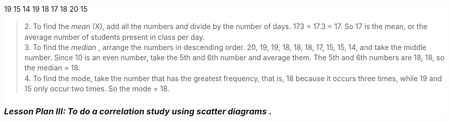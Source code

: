    </td>
   <td>
    19
   </td>
   <td>
    15
   </td>
   <td>
    14
   </td>
   <td>
    19
   </td>
   <td>
    18
   </td>
   <td>
    17
   </td>
   <td>
    18
   </td>
   <td>
    20
   </td>
   <td>
    15
   </td>
  </tr>
 </table>
 <blockquote>
  <dl>
   <dt>
    2. To find the
    <i>
     mean
    </i>
    (X), add all the numbers and divide by the number of days. 173 = 17.3 = 17. So 17 is the mean, or the average number of students present in class per day.
    <dt>
     3. To find the
     <i>
      median
     </i>
     , arrange the numbers in descending order. 20, 19, 19, 18, 18, 18, 17, 15, 15, 14, and take the middle number. Since 10 is an even number, take the 5th and 6th number and average them. The 5th and 6th numbers are 18, 18, so the median = 18.
     <dt>
      4. To find the mode, take the number that has the greatest frequency, that is, 18 because it occurs three times, while 19 and 15 only occur two times. So the mode = 18.
     </dt>
    </dt>
   </dt>
  </dl>
 </blockquote>
 <h3>
  <i>
   Lesson Plan III: To do a correlation study using scatter diagrams
  </i>
  .
 </h3>
 <p>
  <b>
   <i>